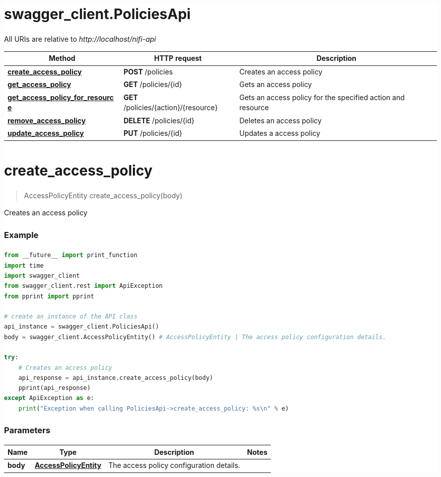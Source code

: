 # swagger_client.PoliciesApi

All URIs are relative to *http://localhost/nifi-api*

Method | HTTP request | Description
------------- | ------------- | -------------
[**create_access_policy**](PoliciesApi.md#create_access_policy) | **POST** /policies | Creates an access policy
[**get_access_policy**](PoliciesApi.md#get_access_policy) | **GET** /policies/{id} | Gets an access policy
[**get_access_policy_for_resource**](PoliciesApi.md#get_access_policy_for_resource) | **GET** /policies/{action}/{resource} | Gets an access policy for the specified action and resource
[**remove_access_policy**](PoliciesApi.md#remove_access_policy) | **DELETE** /policies/{id} | Deletes an access policy
[**update_access_policy**](PoliciesApi.md#update_access_policy) | **PUT** /policies/{id} | Updates a access policy


# **create_access_policy**
> AccessPolicyEntity create_access_policy(body)

Creates an access policy



### Example
```python
from __future__ import print_function
import time
import swagger_client
from swagger_client.rest import ApiException
from pprint import pprint

# create an instance of the API class
api_instance = swagger_client.PoliciesApi()
body = swagger_client.AccessPolicyEntity() # AccessPolicyEntity | The access policy configuration details.

try:
    # Creates an access policy
    api_response = api_instance.create_access_policy(body)
    pprint(api_response)
except ApiException as e:
    print("Exception when calling PoliciesApi->create_access_policy: %s\n" % e)
```

### Parameters

Name | Type | Description  | Notes
------------- | ------------- | ------------- | -------------
 **body** | [**AccessPolicyEntity**](AccessPolicyEntity.md)| The access policy configuration details. | 
